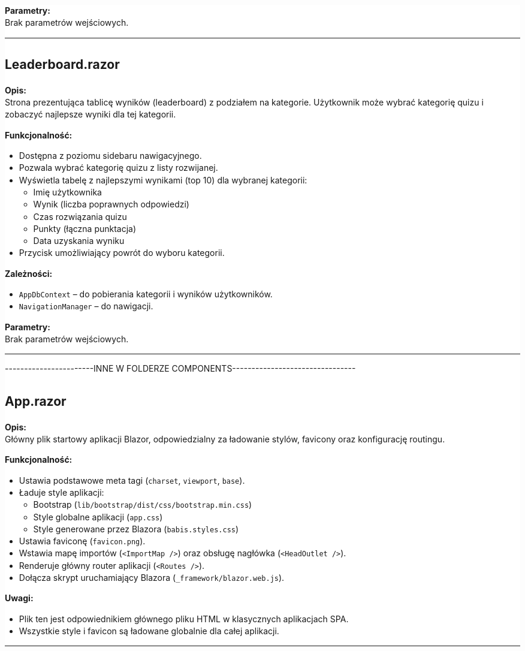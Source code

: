 **Parametry:**  
Brak parametrów wejściowych.

---

## Leaderboard.razor

**Opis:**  
Strona prezentująca tablicę wyników (leaderboard) z podziałem na kategorie. Użytkownik może wybrać kategorię quizu i zobaczyć najlepsze wyniki dla tej kategorii.

**Funkcjonalność:**
- Dostępna z poziomu sidebaru nawigacyjnego.
- Pozwala wybrać kategorię quizu z listy rozwijanej.
- Wyświetla tabelę z najlepszymi wynikami (top 10) dla wybranej kategorii:
  - Imię użytkownika
  - Wynik (liczba poprawnych odpowiedzi)
  - Czas rozwiązania quizu
  - Punkty (łączna punktacja)
  - Data uzyskania wyniku
- Przycisk umożliwiający powrót do wyboru kategorii.

**Zależności:**
- `AppDbContext` – do pobierania kategorii i wyników użytkowników.
- `NavigationManager` – do nawigacji.

**Parametry:**  
Brak parametrów wejściowych.

---

-----------------------INNE W FOLDERZE COMPONENTS--------------------------------

## App.razor

**Opis:**  
Główny plik startowy aplikacji Blazor, odpowiedzialny za ładowanie stylów, favicony oraz konfigurację routingu.

**Funkcjonalność:**
- Ustawia podstawowe meta tagi (`charset`, `viewport`, `base`).
- Ładuje style aplikacji:
  - Bootstrap (`lib/bootstrap/dist/css/bootstrap.min.css`)
  - Style globalne aplikacji (`app.css`)
  - Style generowane przez Blazora (`babis.styles.css`)
- Ustawia faviconę (`favicon.png`).
- Wstawia mapę importów (`<ImportMap />`) oraz obsługę nagłówka (`<HeadOutlet />`).
- Renderuje główny router aplikacji (`<Routes />`).
- Dołącza skrypt uruchamiający Blazora (`_framework/blazor.web.js`).

**Uwagi:**
- Plik ten jest odpowiednikiem głównego pliku HTML w klasycznych aplikacjach SPA.
- Wszystkie style i favicon są ładowane globalnie dla całej aplikacji.

---